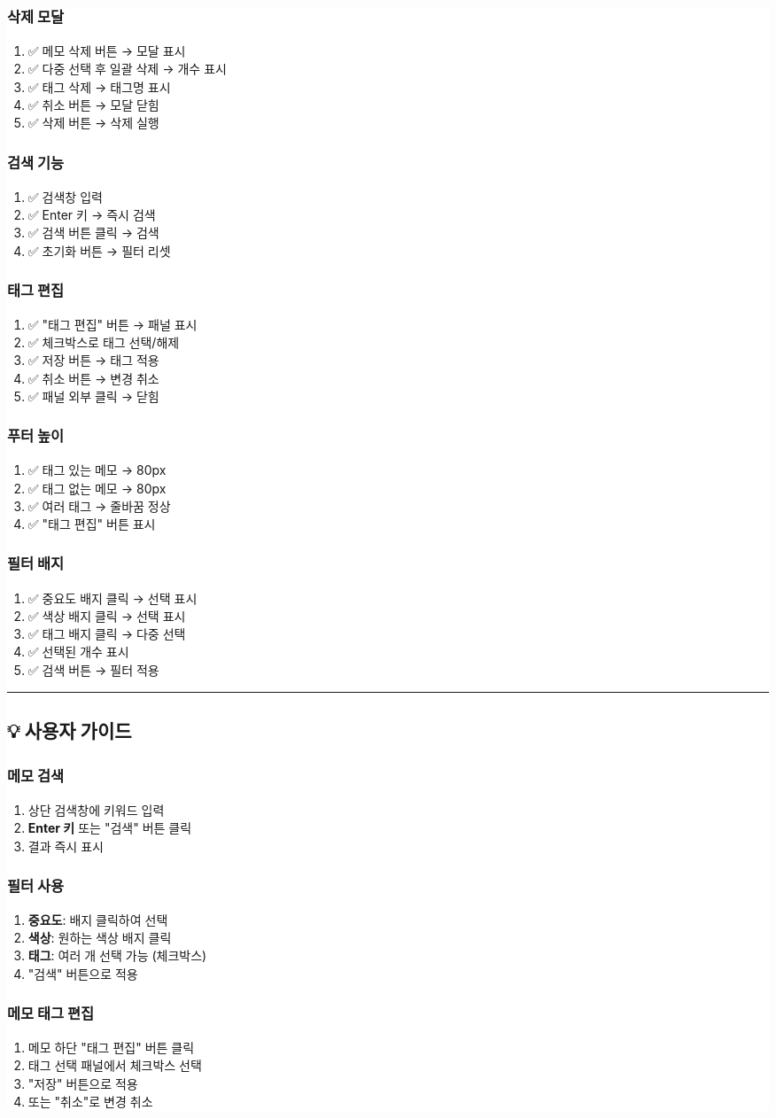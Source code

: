 ### 삭제 모달
1. ✅ 메모 삭제 버튼 → 모달 표시
2. ✅ 다중 선택 후 일괄 삭제 → 개수 표시
3. ✅ 태그 삭제 → 태그명 표시
4. ✅ 취소 버튼 → 모달 닫힘
5. ✅ 삭제 버튼 → 삭제 실행

### 검색 기능
1. ✅ 검색창 입력
2. ✅ Enter 키 → 즉시 검색
3. ✅ 검색 버튼 클릭 → 검색
4. ✅ 초기화 버튼 → 필터 리셋

### 태그 편집
1. ✅ "태그 편집" 버튼 → 패널 표시
2. ✅ 체크박스로 태그 선택/해제
3. ✅ 저장 버튼 → 태그 적용
4. ✅ 취소 버튼 → 변경 취소
5. ✅ 패널 외부 클릭 → 닫힘

### 푸터 높이
1. ✅ 태그 있는 메모 → 80px
2. ✅ 태그 없는 메모 → 80px
3. ✅ 여러 태그 → 줄바꿈 정상
4. ✅ "태그 편집" 버튼 표시

### 필터 배지
1. ✅ 중요도 배지 클릭 → 선택 표시
2. ✅ 색상 배지 클릭 → 선택 표시
3. ✅ 태그 배지 클릭 → 다중 선택
4. ✅ 선택된 개수 표시
5. ✅ 검색 버튼 → 필터 적용

---

## 💡 사용자 가이드

### 메모 검색
1. 상단 검색창에 키워드 입력
2. **Enter 키** 또는 "검색" 버튼 클릭
3. 결과 즉시 표시

### 필터 사용
1. **중요도**: 배지 클릭하여 선택
2. **색상**: 원하는 색상 배지 클릭
3. **태그**: 여러 개 선택 가능 (체크박스)
4. "검색" 버튼으로 적용

### 메모 태그 편집
1. 메모 하단 "태그 편집" 버튼 클릭
2. 태그 선택 패널에서 체크박스 선택
3. "저장" 버튼으로 적용
4. 또는 "취소"로 변경 취소
